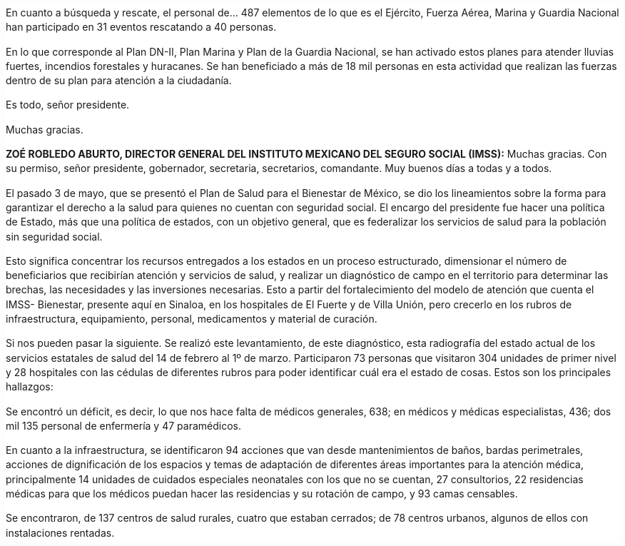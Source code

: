 En cuanto a búsqueda y rescate, el personal de… 487 elementos de lo que es el
Ejército, Fuerza Aérea, Marina y Guardia Nacional han participado en 31
eventos rescatando a 40 personas.

En lo que corresponde al Plan DN-II, Plan Marina y Plan de la Guardia
Nacional, se han activado estos planes para atender lluvias fuertes, incendios
forestales y huracanes. Se han beneficiado a más de 18 mil personas en esta
actividad que realizan las fuerzas dentro de su plan para atención a la
ciudadanía.

Es todo, señor presidente.

Muchas gracias.

**ZOÉ ROBLEDO ABURTO, DIRECTOR GENERAL DEL INSTITUTO MEXICANO DEL SEGURO
SOCIAL (IMSS):** Muchas gracias. Con su permiso, señor presidente, gobernador,
secretaria, secretarios, comandante. Muy buenos días a todas y a todos.

El pasado 3 de mayo, que se presentó el Plan de Salud para el Bienestar de
México, se dio los lineamientos sobre la forma para garantizar el derecho a la
salud para quienes no cuentan con seguridad social. El encargo del presidente
fue hacer una política de Estado, más que una política de estados, con un
objetivo general, que es federalizar los servicios de salud para la población
sin seguridad social.

Esto significa concentrar los recursos entregados a los estados en un proceso
estructurado, dimensionar el número de beneficiarios que recibirían atención y
servicios de salud, y realizar un diagnóstico de campo en el territorio para
determinar las brechas, las necesidades y las inversiones necesarias. Esto a
partir del fortalecimiento del modelo de atención que cuenta el IMSS-
Bienestar, presente aquí en Sinaloa, en los hospitales de El Fuerte y de Villa
Unión, pero crecerlo en los rubros de infraestructura, equipamiento, personal,
medicamentos y material de curación.

Si nos pueden pasar la siguiente. Se realizó este levantamiento, de este
diagnóstico, esta radiografía del estado actual de los servicios estatales de
salud del 14 de febrero al 1º de marzo. Participaron 73 personas que visitaron
304 unidades de primer nivel y 28 hospitales con las cédulas de diferentes
rubros para poder identificar cuál era el estado de cosas. Estos son los
principales hallazgos:

Se encontró un déficit, es decir, lo que nos hace falta de médicos generales,
638; en médicos y médicas especialistas, 436; dos mil 135 personal de
enfermería y 47 paramédicos.

En cuanto a la infraestructura, se identificaron 94 acciones que van desde
mantenimientos de baños, bardas perimetrales, acciones de dignificación de los
espacios y temas de adaptación de diferentes áreas importantes para la
atención médica, principalmente 14 unidades de cuidados especiales neonatales
con los que no se cuentan, 27 consultorios, 22 residencias médicas para que
los médicos puedan hacer las residencias y su rotación de campo, y 93 camas
censables.

Se encontraron, de 137 centros de salud rurales, cuatro que estaban cerrados;
de 78 centros urbanos, algunos de ellos con instalaciones rentadas.
